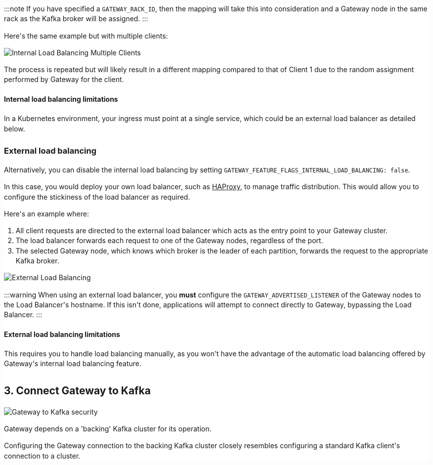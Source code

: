 :::note
If you have specified a `GATEWAY_RACK_ID`, then the mapping will take this into consideration and a Gateway node in the same rack as the Kafka broker will be assigned.
:::

Here's the same example but with multiple clients:

![Internal Load Balancing Multiple Clients](/guide/multiple-clients.png)

The process is repeated but will likely result in a different mapping compared to that of Client 1 due to the random assignment performed by Gateway for the client.

#### Internal load balancing limitations

In a Kubernetes environment, your ingress must point at a single service, which could be an external load balancer as detailed below.

### External load balancing

Alternatively, you can disable the internal load balancing by setting `GATEWAY_FEATURE_FLAGS_INTERNAL_LOAD_BALANCING: false`.

In this case, you would deploy your own load balancer, such as [HAProxy](https://www.haproxy.org/), to manage traffic distribution. This would allow you to configure the stickiness of the load balancer as required.

Here's an example where:

1. All client requests are directed to the external load balancer which acts as the entry point to your Gateway cluster.
1. The load balancer forwards each request to one of the Gateway nodes, regardless of the port.
1. The selected Gateway node, which knows which broker is the leader of each partition, forwards the request to the appropriate Kafka broker.

![External Load Balancing](/guide/external-lb.png)

:::warning
When using an external load balancer, you **must** configure the `GATEWAY_ADVERTISED_LISTENER` of the Gateway nodes to the Load Balancer's hostname. If this isn't done, applications will attempt to connect directly to Gateway, bypassing the Load Balancer.
:::

#### External load balancing limitations

This requires you to handle load balancing manually, as you won't have the advantage of the automatic load balancing offered by Gateway's internal load balancing feature.

## 3. Connect Gateway to Kafka

![Gateway to Kafka security](/guide/gateway-to-kafka-security.png)

Gateway depends on a 'backing' Kafka cluster for its operation.

Configuring the Gateway connection to the backing Kafka cluster closely resembles configuring a standard Kafka client's connection to a cluster.

